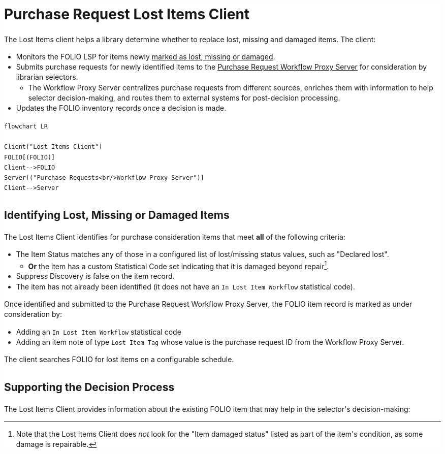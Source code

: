 # Purchase Request Lost Items Client

The Lost Items client helps a library determine whether to replace lost, missing and damaged items.  The client:

* Monitors the FOLIO LSP for items newly [marked as lost, missing or damaged](#identifying-lost-missing-or-damaged-items).
* Submits purchase requests for newly identified items to the [Purchase Request Workflow Proxy Server](https://github.com/lehigh-university-libraries/purchase-request-workflow-proxy-server) for consideration by librarian selectors.
    * The Workflow Proxy Server centralizes purchase requests from different sources, enriches them with information to help selector decision-making, and routes them to external systems for post-decision processing.
* Updates the FOLIO inventory records once a decision is made.

```mermaid
flowchart LR

Client["Lost Items Client"]
FOLIO[(FOLIO)]
Client-->FOLIO
Server[("Purchase Requests<br/>Workflow Proxy Server")]
Client-->Server

```

## Identifying Lost, Missing or Damaged Items

The Lost Items Client identifies for purchase consideration items that meet **all** of the following criteria:

* The Item Status matches any of those in a configured list of lost/missing status values, such as "Declared lost".
  * **Or** the item has a custom Statistical Code set indicating that it is damaged beyond repair[^1].
* Suppress Discovery is false on the item record.
* The item has not already been identified (it does not have an `In Lost Item Workflow` statistical code).

Once identified and submitted to the Purchase Request Workflow Proxy Server, the FOLIO item record is marked as under consideration by:

* Adding an `In Lost Item Workflow` statistical code
* Adding an item note of type `Lost Item Tag` whose value is the purchase request ID from the Workflow Proxy Server.

The client searches FOLIO for lost items on a configurable schedule.  

[^1]: Note that the Lost Items Client does *not* look for the "Item damaged status" listed as part of the item's condition, as some damage is repairable.

## Supporting the Decision Process

The Lost Items Client provides information about the existing FOLIO item that may help in the selector's decision-making:


[^1]: See also [FOLIO Holdings to OCLC](https://github.com/lehigh-university-libraries/folio-oclc-holdings) for using this instance status to update OCLC holdings.